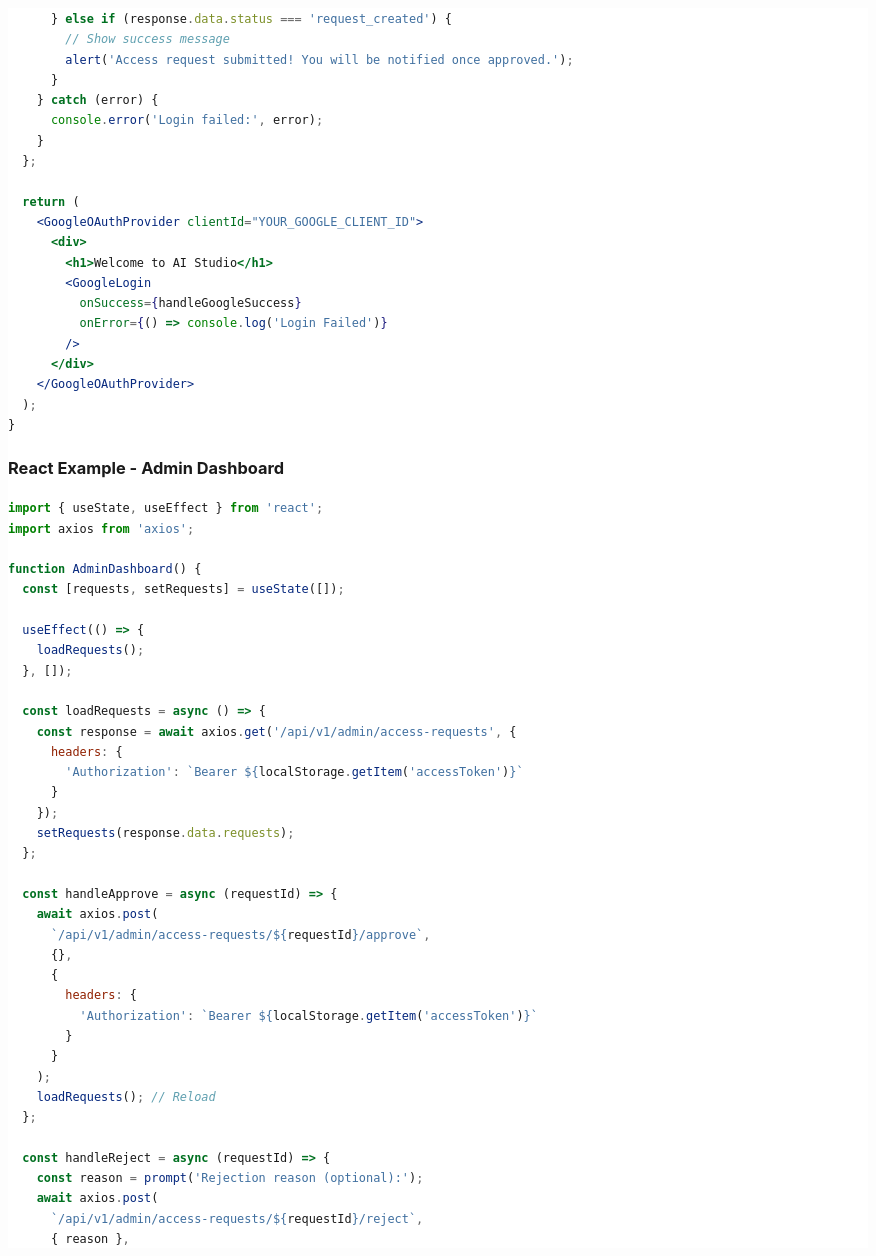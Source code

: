 ```jsx
      } else if (response.data.status === 'request_created') {
        // Show success message
        alert('Access request submitted! You will be notified once approved.');
      }
    } catch (error) {
      console.error('Login failed:', error);
    }
  };

  return (
    <GoogleOAuthProvider clientId="YOUR_GOOGLE_CLIENT_ID">
      <div>
        <h1>Welcome to AI Studio</h1>
        <GoogleLogin
          onSuccess={handleGoogleSuccess}
          onError={() => console.log('Login Failed')}
        />
      </div>
    </GoogleOAuthProvider>
  );
}
```

### React Example - Admin Dashboard

```jsx
import { useState, useEffect } from 'react';
import axios from 'axios';

function AdminDashboard() {
  const [requests, setRequests] = useState([]);

  useEffect(() => {
    loadRequests();
  }, []);

  const loadRequests = async () => {
    const response = await axios.get('/api/v1/admin/access-requests', {
      headers: {
        'Authorization': `Bearer ${localStorage.getItem('accessToken')}`
      }
    });
    setRequests(response.data.requests);
  };

  const handleApprove = async (requestId) => {
    await axios.post(
      `/api/v1/admin/access-requests/${requestId}/approve`,
      {},
      {
        headers: {
          'Authorization': `Bearer ${localStorage.getItem('accessToken')}`
        }
      }
    );
    loadRequests(); // Reload
  };

  const handleReject = async (requestId) => {
    const reason = prompt('Rejection reason (optional):');
    await axios.post(
      `/api/v1/admin/access-requests/${requestId}/reject`,
      { reason },
```